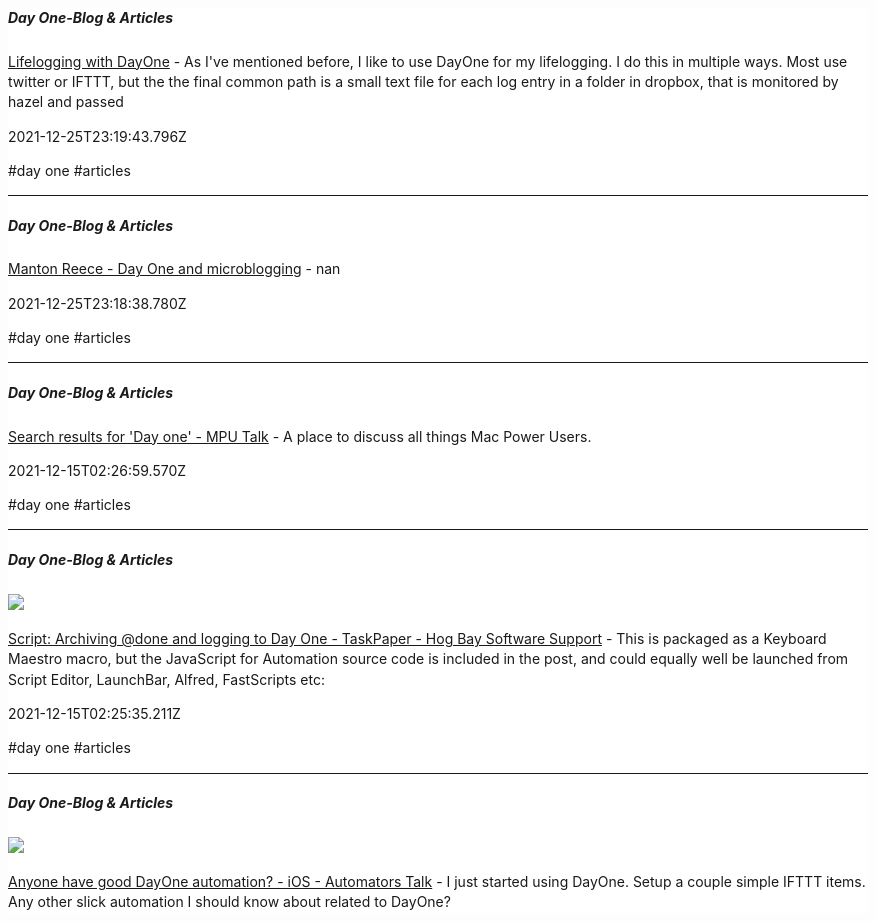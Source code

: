 
##### Day One-Blog & Articles

[Lifelogging with DayOne](https://www.fezfox.com/lifelogging-with-editorial/amp) - As I've mentioned before, I like to use DayOne for my lifelogging. I do this in multiple ways. Most use twitter or IFTTT, but the the final common path is a small text file for each log entry in a folder in dropbox, that is monitored by hazel and passed

2021-12-25T23:19:43.796Z

#day one #articles

---

##### Day One-Blog & Articles

[Manton Reece - Day One and microblogging](https://www.manton.org/2020/03/31/day-one-and.html) - nan

2021-12-25T23:18:38.780Z

#day one #articles

---

##### Day One-Blog & Articles

[Search results for 'Day one' - MPU Talk](https://talk.macpowerusers.com/search?q=Day+one) - A place to discuss all things Mac Power Users.

2021-12-15T02:26:59.570Z

#day one #articles

---

##### Day One-Blog & Articles

![](https://support.hogbaysoftware.com/uploads/db8375/original/2X/b/bcc8153d109b85b4a7214e2e6c42e01a6988ae79.png)

[Script: Archiving @done and logging to Day One - TaskPaper - Hog Bay Software Support](https://support.hogbaysoftware.com/t/script-archiving-done-and-logging-to-day-one/1529) - This is packaged as a Keyboard Maestro macro, but the JavaScript for Automation source code is included in the post, and could equally well be launched from Script Editor, LaunchBar, Alfred, FastScripts etc:

2021-12-15T02:25:35.211Z

#day one #articles

---

##### Day One-Blog & Articles

![](https://talk.automators.fm/uploads/default/original/1X/a6448e3d407f60bb357124a0b8b36fc47052cce5.png)

[Anyone have good DayOne automation? - iOS - Automators Talk](https://talk.automators.fm/t/anyone-have-good-dayone-automation/1653) - I just started using DayOne. Setup a couple simple IFTTT items. Any other slick automation I should know about related to DayOne?
